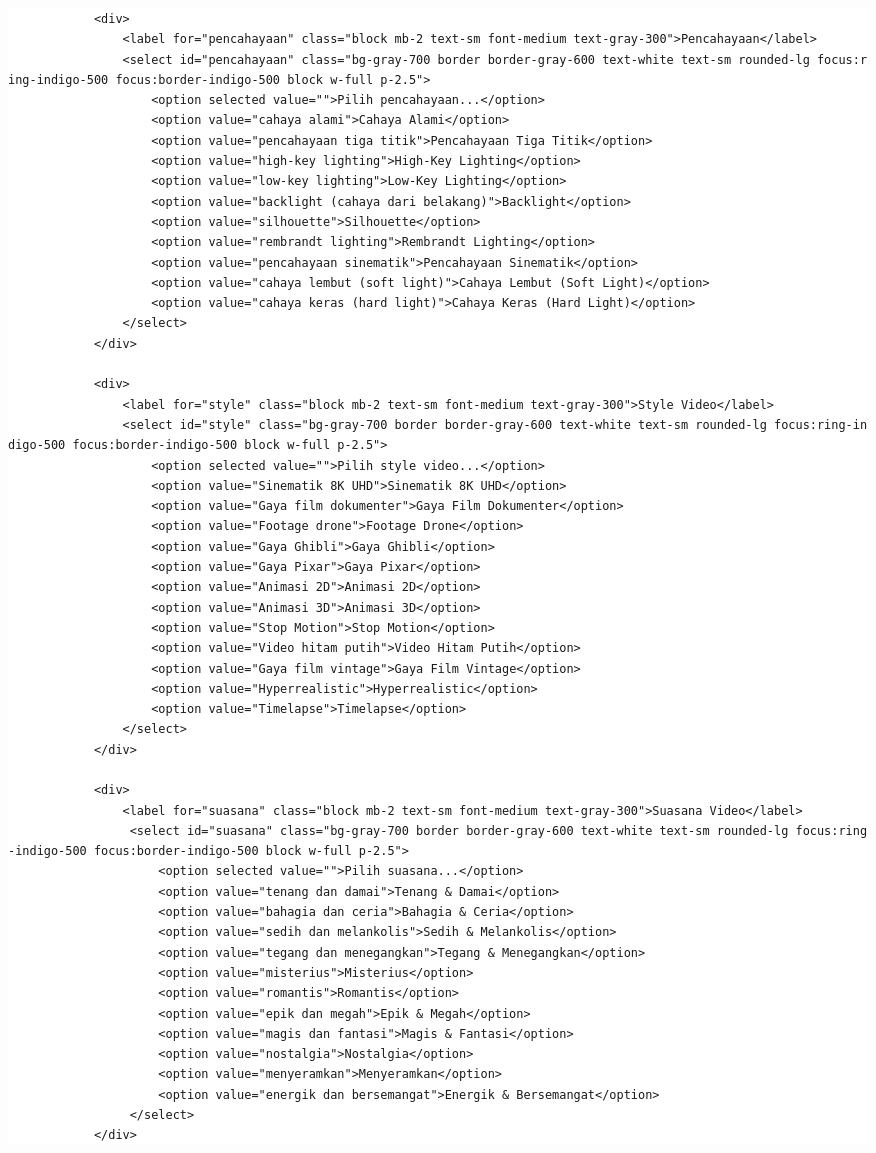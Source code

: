                 <div>
                    <label for="pencahayaan" class="block mb-2 text-sm font-medium text-gray-300">Pencahayaan</label>
                    <select id="pencahayaan" class="bg-gray-700 border border-gray-600 text-white text-sm rounded-lg focus:ring-indigo-500 focus:border-indigo-500 block w-full p-2.5">
                        <option selected value="">Pilih pencahayaan...</option>
                        <option value="cahaya alami">Cahaya Alami</option>
                        <option value="pencahayaan tiga titik">Pencahayaan Tiga Titik</option>
                        <option value="high-key lighting">High-Key Lighting</option>
                        <option value="low-key lighting">Low-Key Lighting</option>
                        <option value="backlight (cahaya dari belakang)">Backlight</option>
                        <option value="silhouette">Silhouette</option>
                        <option value="rembrandt lighting">Rembrandt Lighting</option>
                        <option value="pencahayaan sinematik">Pencahayaan Sinematik</option>
                        <option value="cahaya lembut (soft light)">Cahaya Lembut (Soft Light)</option>
                        <option value="cahaya keras (hard light)">Cahaya Keras (Hard Light)</option>
                    </select>
                </div>

                <div>
                    <label for="style" class="block mb-2 text-sm font-medium text-gray-300">Style Video</label>
                    <select id="style" class="bg-gray-700 border border-gray-600 text-white text-sm rounded-lg focus:ring-indigo-500 focus:border-indigo-500 block w-full p-2.5">
                        <option selected value="">Pilih style video...</option>
                        <option value="Sinematik 8K UHD">Sinematik 8K UHD</option>
                        <option value="Gaya film dokumenter">Gaya Film Dokumenter</option>
                        <option value="Footage drone">Footage Drone</option>
                        <option value="Gaya Ghibli">Gaya Ghibli</option>
                        <option value="Gaya Pixar">Gaya Pixar</option>
                        <option value="Animasi 2D">Animasi 2D</option>
                        <option value="Animasi 3D">Animasi 3D</option>
                        <option value="Stop Motion">Stop Motion</option>
                        <option value="Video hitam putih">Video Hitam Putih</option>
                        <option value="Gaya film vintage">Gaya Film Vintage</option>
                        <option value="Hyperrealistic">Hyperrealistic</option>
                        <option value="Timelapse">Timelapse</option>
                    </select>
                </div>

                <div>
                    <label for="suasana" class="block mb-2 text-sm font-medium text-gray-300">Suasana Video</label>
                     <select id="suasana" class="bg-gray-700 border border-gray-600 text-white text-sm rounded-lg focus:ring-indigo-500 focus:border-indigo-500 block w-full p-2.5">
                         <option selected value="">Pilih suasana...</option>
                         <option value="tenang dan damai">Tenang & Damai</option>
                         <option value="bahagia dan ceria">Bahagia & Ceria</option>
                         <option value="sedih dan melankolis">Sedih & Melankolis</option>
                         <option value="tegang dan menegangkan">Tegang & Menegangkan</option>
                         <option value="misterius">Misterius</option>
                         <option value="romantis">Romantis</option>
                         <option value="epik dan megah">Epik & Megah</option>
                         <option value="magis dan fantasi">Magis & Fantasi</option>
                         <option value="nostalgia">Nostalgia</option>
                         <option value="menyeramkan">Menyeramkan</option>
                         <option value="energik dan bersemangat">Energik & Bersemangat</option>
                     </select>
                </div>
